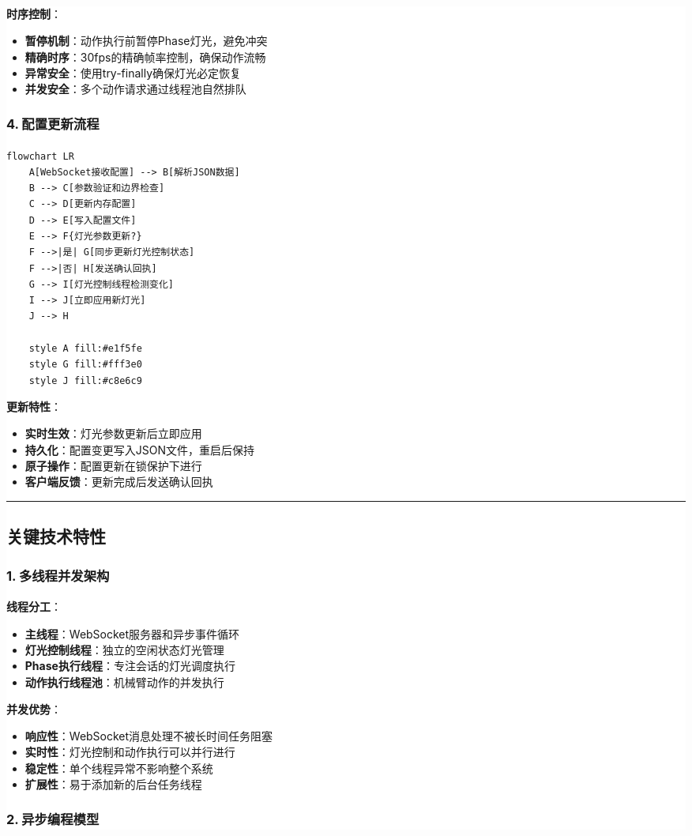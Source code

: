**时序控制**：

- **暂停机制**：动作执行前暂停Phase灯光，避免冲突
- **精确时序**：30fps的精确帧率控制，确保动作流畅
- **异常安全**：使用try-finally确保灯光必定恢复
- **并发安全**：多个动作请求通过线程池自然排队

### 4. 配置更新流程

```mermaid
flowchart LR
    A[WebSocket接收配置] --> B[解析JSON数据]
    B --> C[参数验证和边界检查]
    C --> D[更新内存配置]
    D --> E[写入配置文件]
    E --> F{灯光参数更新?}
    F -->|是| G[同步更新灯光控制状态]
    F -->|否| H[发送确认回执]
    G --> I[灯光控制线程检测变化]
    I --> J[立即应用新灯光]
    J --> H
    
    style A fill:#e1f5fe
    style G fill:#fff3e0
    style J fill:#c8e6c9
```

**更新特性**：
- **实时生效**：灯光参数更新后立即应用
- **持久化**：配置变更写入JSON文件，重启后保持
- **原子操作**：配置更新在锁保护下进行
- **客户端反馈**：更新完成后发送确认回执

---

## 关键技术特性

### 1. 多线程并发架构

**线程分工**：
- **主线程**：WebSocket服务器和异步事件循环
- **灯光控制线程**：独立的空闲状态灯光管理
- **Phase执行线程**：专注会话的灯光调度执行
- **动作执行线程池**：机械臂动作的并发执行

**并发优势**：
- **响应性**：WebSocket消息处理不被长时间任务阻塞
- **实时性**：灯光控制和动作执行可以并行进行
- **稳定性**：单个线程异常不影响整个系统
- **扩展性**：易于添加新的后台任务线程

### 2. 异步编程模型
